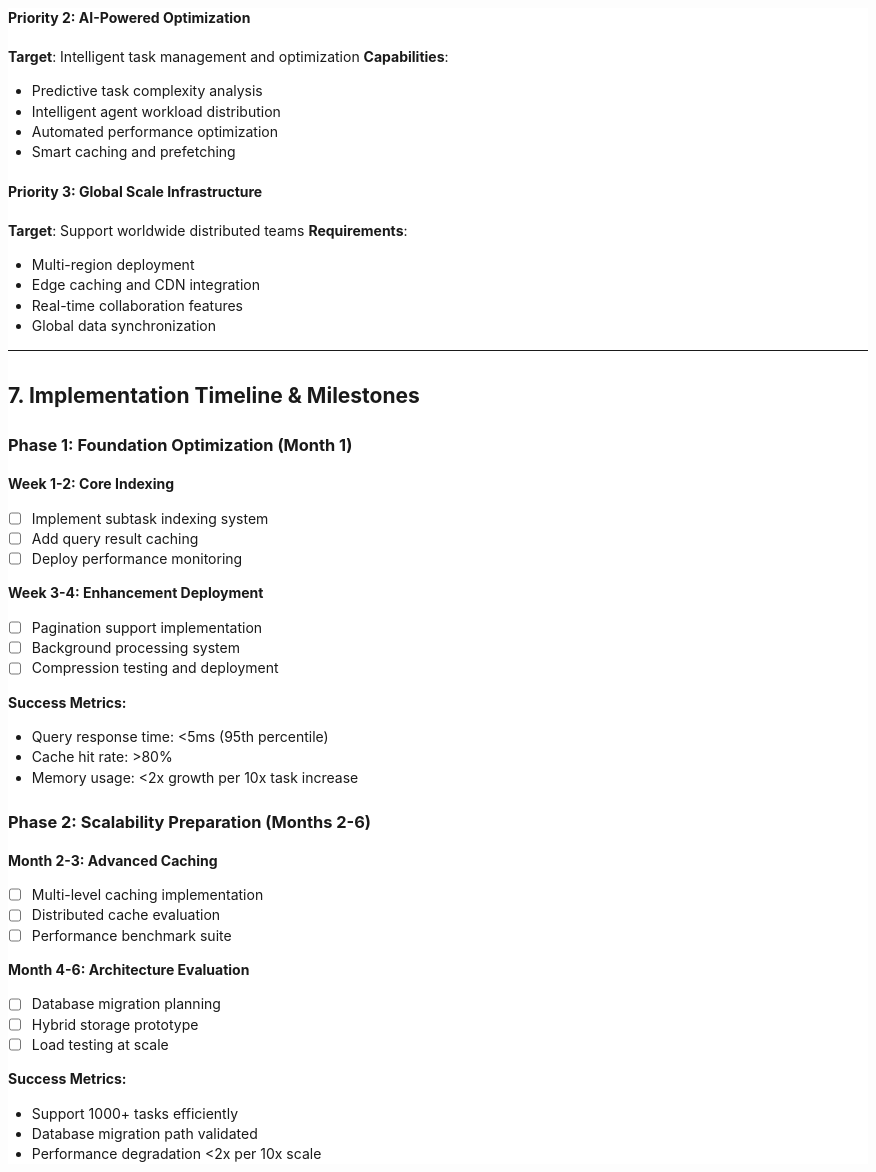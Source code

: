 #### Priority 2: AI-Powered Optimization
**Target**: Intelligent task management and optimization
**Capabilities**:
- Predictive task complexity analysis
- Intelligent agent workload distribution
- Automated performance optimization
- Smart caching and prefetching

#### Priority 3: Global Scale Infrastructure
**Target**: Support worldwide distributed teams
**Requirements**:
- Multi-region deployment
- Edge caching and CDN integration
- Real-time collaboration features
- Global data synchronization

---

## 7. Implementation Timeline & Milestones

### Phase 1: Foundation Optimization (Month 1)
**Week 1-2: Core Indexing**
- [ ] Implement subtask indexing system
- [ ] Add query result caching
- [ ] Deploy performance monitoring

**Week 3-4: Enhancement Deployment**
- [ ] Pagination support implementation
- [ ] Background processing system
- [ ] Compression testing and deployment

**Success Metrics:**
- Query response time: <5ms (95th percentile)
- Cache hit rate: >80%
- Memory usage: <2x growth per 10x task increase

### Phase 2: Scalability Preparation (Months 2-6)
**Month 2-3: Advanced Caching**
- [ ] Multi-level caching implementation
- [ ] Distributed cache evaluation
- [ ] Performance benchmark suite

**Month 4-6: Architecture Evaluation**
- [ ] Database migration planning
- [ ] Hybrid storage prototype
- [ ] Load testing at scale

**Success Metrics:**
- Support 1000+ tasks efficiently
- Database migration path validated
- Performance degradation <2x per 10x scale
